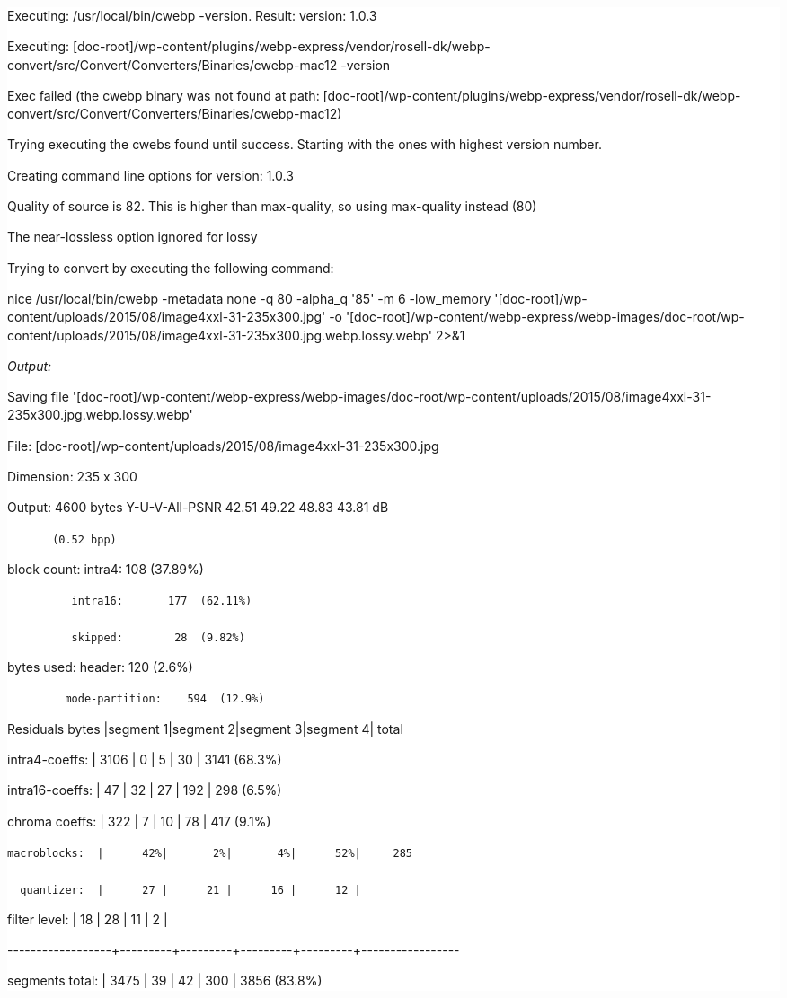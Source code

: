 Executing: /usr/local/bin/cwebp -version. Result: version: 1.0.3

Executing: [doc-root]/wp-content/plugins/webp-express/vendor/rosell-dk/webp-convert/src/Convert/Converters/Binaries/cwebp-mac12 -version

Exec failed (the cwebp binary was not found at path: [doc-root]/wp-content/plugins/webp-express/vendor/rosell-dk/webp-convert/src/Convert/Converters/Binaries/cwebp-mac12)

Trying executing the cwebs found until success. Starting with the ones with highest version number.

Creating command line options for version: 1.0.3

Quality of source is 82. This is higher than max-quality, so using max-quality instead (80)

The near-lossless option ignored for lossy

Trying to convert by executing the following command:

nice /usr/local/bin/cwebp -metadata none -q 80 -alpha_q '85' -m 6 -low_memory '[doc-root]/wp-content/uploads/2015/08/image4xxl-31-235x300.jpg' -o '[doc-root]/wp-content/webp-express/webp-images/doc-root/wp-content/uploads/2015/08/image4xxl-31-235x300.jpg.webp.lossy.webp' 2>&1


*Output:* 

Saving file '[doc-root]/wp-content/webp-express/webp-images/doc-root/wp-content/uploads/2015/08/image4xxl-31-235x300.jpg.webp.lossy.webp'

File:      [doc-root]/wp-content/uploads/2015/08/image4xxl-31-235x300.jpg

Dimension: 235 x 300

Output:    4600 bytes Y-U-V-All-PSNR 42.51 49.22 48.83   43.81 dB

           (0.52 bpp)

block count:  intra4:        108  (37.89%)

              intra16:       177  (62.11%)

              skipped:        28  (9.82%)

bytes used:  header:            120  (2.6%)

             mode-partition:    594  (12.9%)

 Residuals bytes  |segment 1|segment 2|segment 3|segment 4|  total

  intra4-coeffs:  |    3106 |       0 |       5 |      30 |    3141  (68.3%)

 intra16-coeffs:  |      47 |      32 |      27 |     192 |     298  (6.5%)

  chroma coeffs:  |     322 |       7 |      10 |      78 |     417  (9.1%)

    macroblocks:  |      42%|       2%|       4%|      52%|     285

      quantizer:  |      27 |      21 |      16 |      12 |

   filter level:  |      18 |      28 |      11 |       2 |

------------------+---------+---------+---------+---------+-----------------

 segments total:  |    3475 |      39 |      42 |     300 |    3856  (83.8%)

